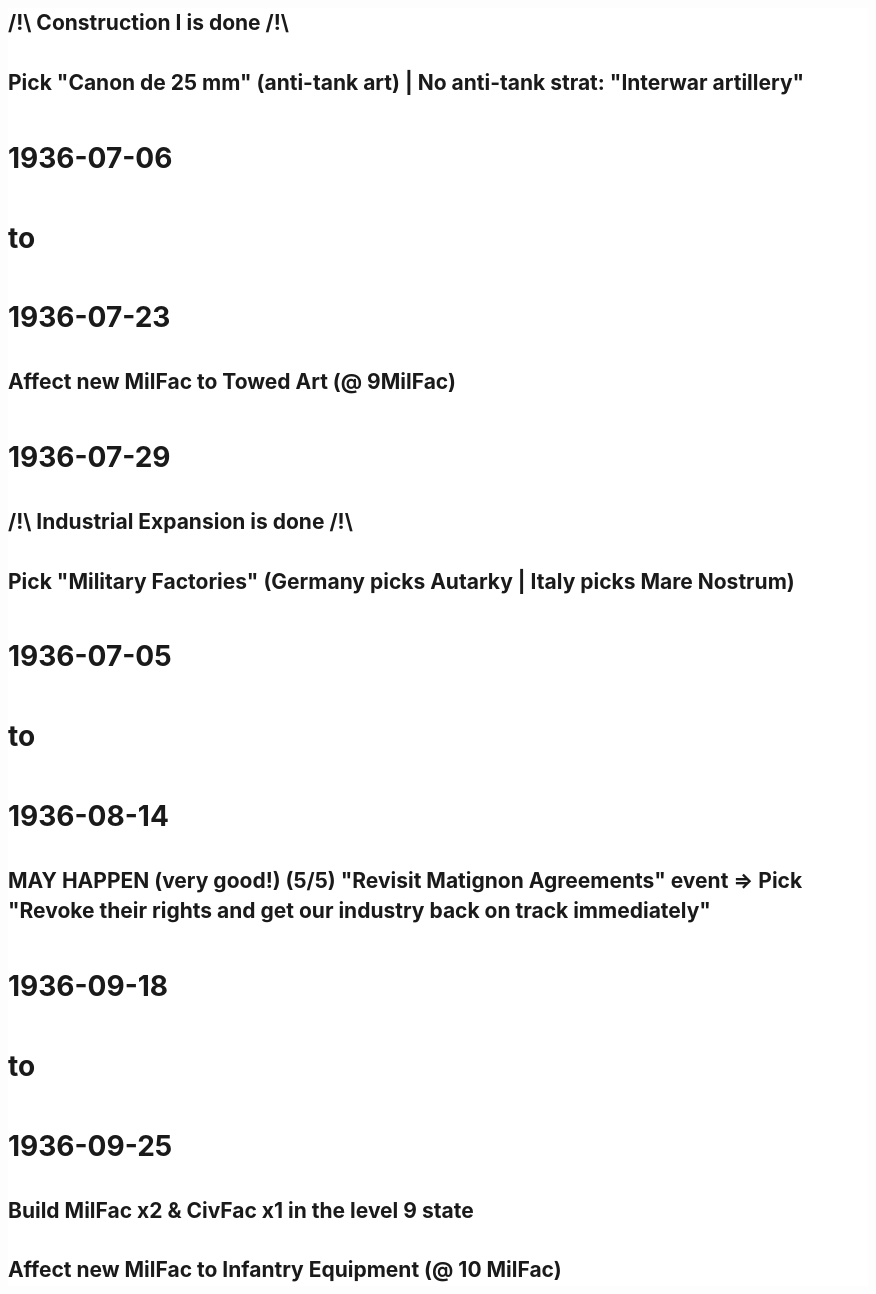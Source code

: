 ## /!\ Construction I is done /!\
## Pick "Canon de 25 mm" (anti-tank art) | No anti-tank strat: "Interwar artillery"

# 1936-07-06
# to
# 1936-07-23

## Affect new MilFac to Towed Art (@ 9MilFac)

# 1936-07-29

## /!\ Industrial Expansion is done /!\
## Pick "Military Factories" (Germany picks Autarky | Italy picks Mare Nostrum)

# 1936-07-05
# to
# 1936-08-14

## MAY HAPPEN (very good!) (5/5) "Revisit Matignon Agreements" event => Pick "Revoke their rights and get our industry back on track immediately"

# 1936-09-18
# to
# 1936-09-25

## Build MilFac x2 & CivFac x1 in the level 9 state
## Affect new MilFac to Infantry Equipment (@ 10 MilFac)
